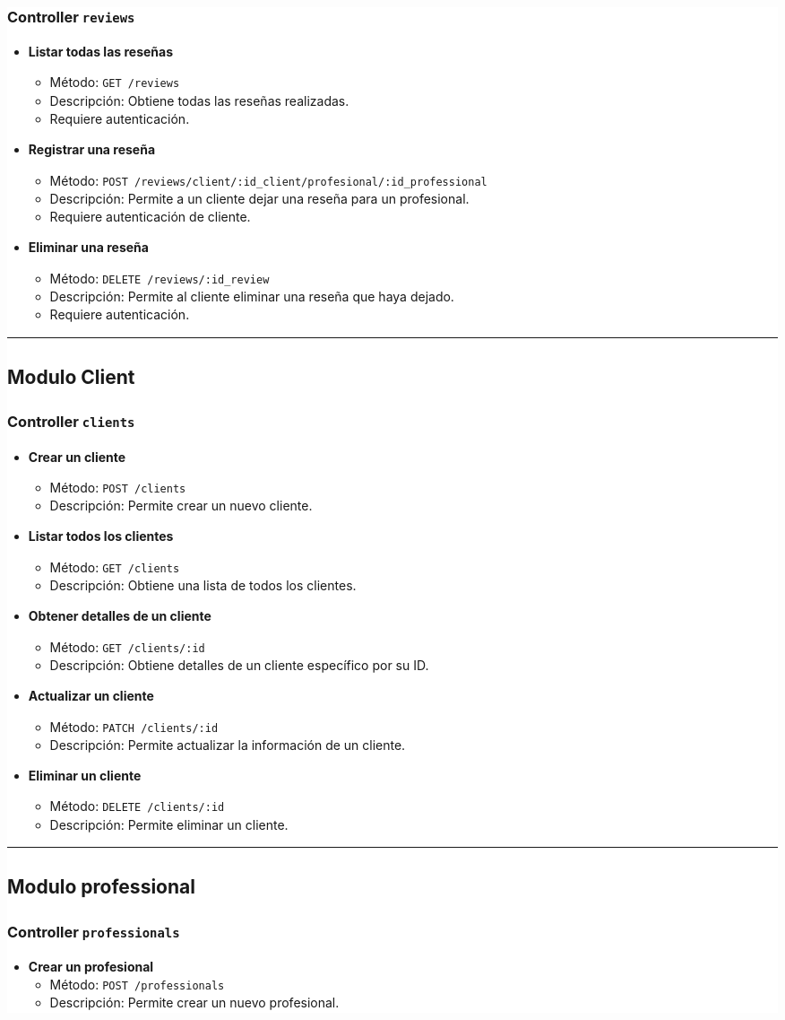 
### Controller `reviews`

- **Listar todas las reseñas**
  - Método: `GET /reviews`
  - Descripción: Obtiene todas las reseñas realizadas.
  - Requiere autenticación.

- **Registrar una reseña**
  - Método: `POST /reviews/client/:id_client/profesional/:id_professional`
  - Descripción: Permite a un cliente dejar una reseña para un profesional.
  - Requiere autenticación de cliente.

- **Eliminar una reseña**
  - Método: `DELETE /reviews/:id_review`
  - Descripción: Permite al cliente eliminar una reseña que haya dejado.
  - Requiere autenticación.

---

## Modulo Client

### Controller `clients`

- **Crear un cliente**
  - Método: `POST /clients`
  - Descripción: Permite crear un nuevo cliente.
  
- **Listar todos los clientes**
  - Método: `GET /clients`
  - Descripción: Obtiene una lista de todos los clientes.

- **Obtener detalles de un cliente**
  - Método: `GET /clients/:id`
  - Descripción: Obtiene detalles de un cliente específico por su ID.

- **Actualizar un cliente**
  - Método: `PATCH /clients/:id`
  - Descripción: Permite actualizar la información de un cliente.

- **Eliminar un cliente**
  - Método: `DELETE /clients/:id`
  - Descripción: Permite eliminar un cliente.

---

## Modulo professional

### Controller `professionals`

- **Crear un profesional**
  - Método: `POST /professionals`
  - Descripción: Permite crear un nuevo profesional.
